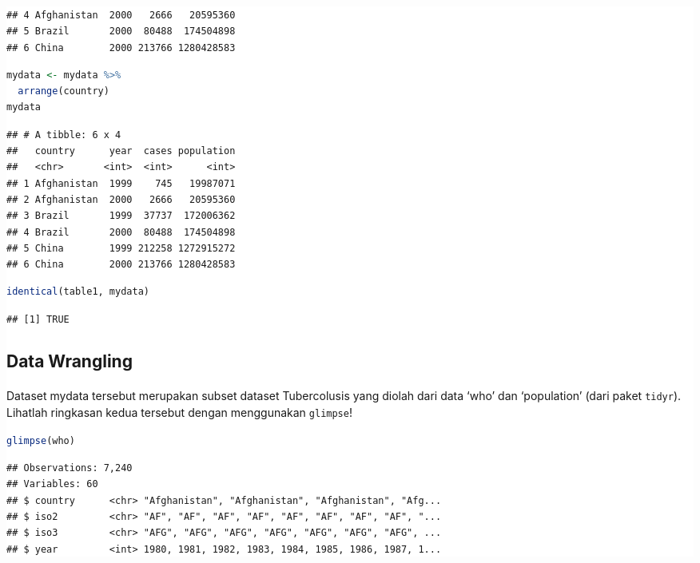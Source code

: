     ## 4 Afghanistan  2000   2666   20595360
    ## 5 Brazil       2000  80488  174504898
    ## 6 China        2000 213766 1280428583

``` r
mydata <- mydata %>%
  arrange(country)
mydata
```

    ## # A tibble: 6 x 4
    ##   country      year  cases population
    ##   <chr>       <int>  <int>      <int>
    ## 1 Afghanistan  1999    745   19987071
    ## 2 Afghanistan  2000   2666   20595360
    ## 3 Brazil       1999  37737  172006362
    ## 4 Brazil       2000  80488  174504898
    ## 5 China        1999 212258 1272915272
    ## 6 China        2000 213766 1280428583

``` r
identical(table1, mydata)
```

    ## [1] TRUE

## Data Wrangling

Dataset mydata tersebut merupakan subset dataset Tubercolusis yang
diolah dari data ‘who’ dan ‘population’ (dari paket `tidyr`). Lihatlah
ringkasan kedua tersebut dengan menggunakan `glimpse`\!

``` r
glimpse(who)
```

    ## Observations: 7,240
    ## Variables: 60
    ## $ country      <chr> "Afghanistan", "Afghanistan", "Afghanistan", "Afg...
    ## $ iso2         <chr> "AF", "AF", "AF", "AF", "AF", "AF", "AF", "AF", "...
    ## $ iso3         <chr> "AFG", "AFG", "AFG", "AFG", "AFG", "AFG", "AFG", ...
    ## $ year         <int> 1980, 1981, 1982, 1983, 1984, 1985, 1986, 1987, 1...
